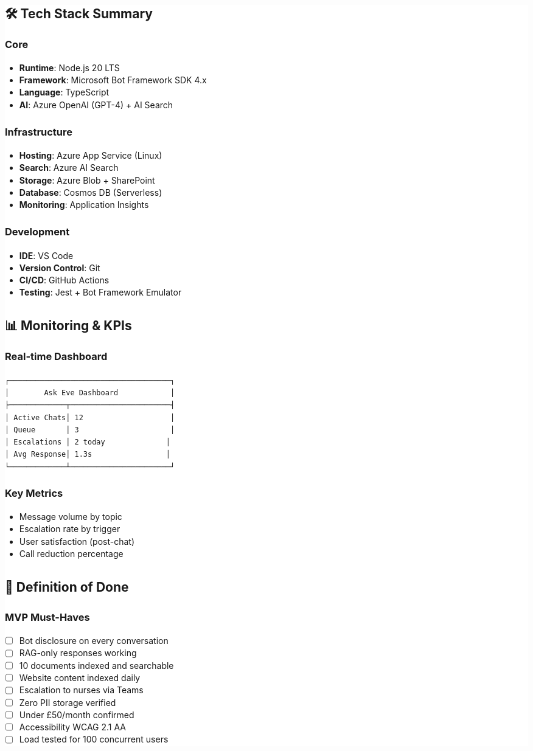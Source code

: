## 🛠️ Tech Stack Summary

### Core
- **Runtime**: Node.js 20 LTS
- **Framework**: Microsoft Bot Framework SDK 4.x
- **Language**: TypeScript
- **AI**: Azure OpenAI (GPT-4) + AI Search

### Infrastructure
- **Hosting**: Azure App Service (Linux)
- **Search**: Azure AI Search
- **Storage**: Azure Blob + SharePoint
- **Database**: Cosmos DB (Serverless)
- **Monitoring**: Application Insights

### Development
- **IDE**: VS Code
- **Version Control**: Git
- **CI/CD**: GitHub Actions
- **Testing**: Jest + Bot Framework Emulator

## 📊 Monitoring & KPIs

### Real-time Dashboard
```
┌─────────────────────────────────────┐
│        Ask Eve Dashboard            │
├─────────────┬───────────────────────┤
│ Active Chats│ 12                    │
│ Queue       │ 3                     │
│ Escalations │ 2 today              │
│ Avg Response│ 1.3s                 │
└─────────────┴───────────────────────┘
```

### Key Metrics
- Message volume by topic
- Escalation rate by trigger
- User satisfaction (post-chat)
- Call reduction percentage

## 🎯 Definition of Done

### MVP Must-Haves
- [ ] Bot disclosure on every conversation
- [ ] RAG-only responses working
- [ ] 10 documents indexed and searchable
- [ ] Website content indexed daily
- [ ] Escalation to nurses via Teams
- [ ] Zero PII storage verified
- [ ] Under £50/month confirmed
- [ ] Accessibility WCAG 2.1 AA
- [ ] Load tested for 100 concurrent users
